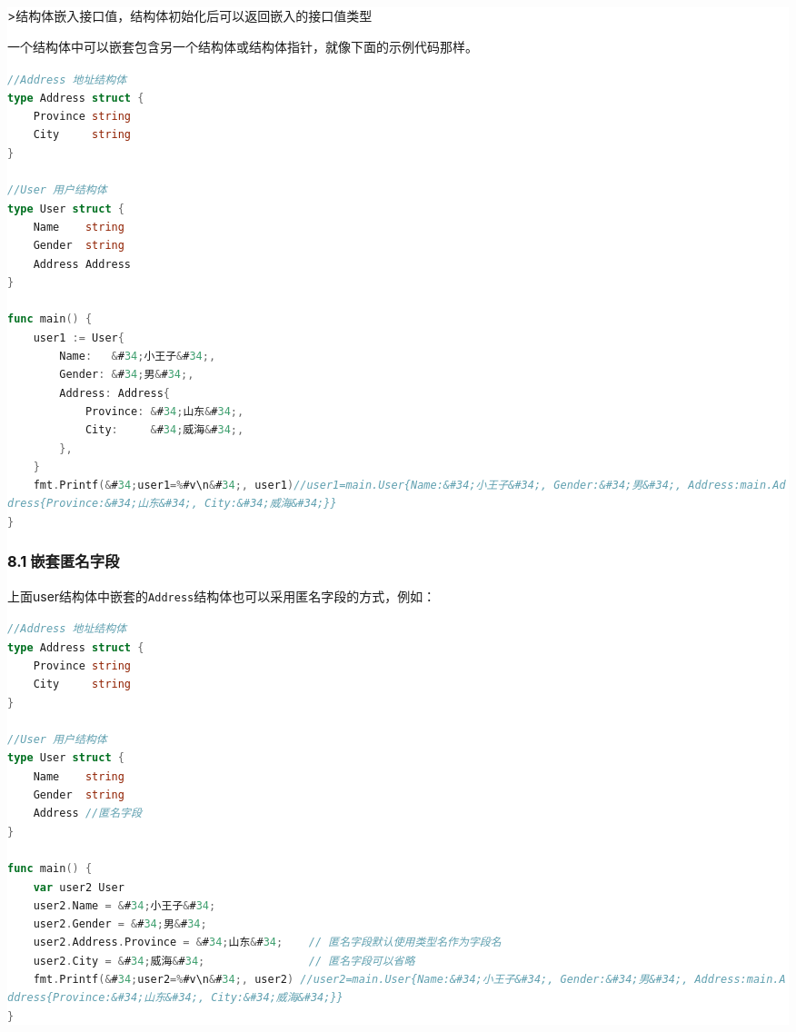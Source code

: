 &gt;结构体嵌入接口值，结构体初始化后可以返回嵌入的接口值类型

一个结构体中可以嵌套包含另一个结构体或结构体指针，就像下面的示例代码那样。

```go
//Address 地址结构体
type Address struct {
	Province string
	City     string
}

//User 用户结构体
type User struct {
	Name    string
	Gender  string
	Address Address
}

func main() {
	user1 := User{
		Name:   &#34;小王子&#34;,
		Gender: &#34;男&#34;,
		Address: Address{
			Province: &#34;山东&#34;,
			City:     &#34;威海&#34;,
		},
	}
	fmt.Printf(&#34;user1=%#v\n&#34;, user1)//user1=main.User{Name:&#34;小王子&#34;, Gender:&#34;男&#34;, Address:main.Address{Province:&#34;山东&#34;, City:&#34;威海&#34;}}
}
```

### 8.1 嵌套匿名字段

上面user结构体中嵌套的`Address`结构体也可以采用匿名字段的方式，例如：

```go
//Address 地址结构体
type Address struct {
	Province string
	City     string
}

//User 用户结构体
type User struct {
	Name    string
	Gender  string
	Address //匿名字段
}

func main() {
	var user2 User
	user2.Name = &#34;小王子&#34;
	user2.Gender = &#34;男&#34;
	user2.Address.Province = &#34;山东&#34;    // 匿名字段默认使用类型名作为字段名
	user2.City = &#34;威海&#34;                // 匿名字段可以省略
	fmt.Printf(&#34;user2=%#v\n&#34;, user2) //user2=main.User{Name:&#34;小王子&#34;, Gender:&#34;男&#34;, Address:main.Address{Province:&#34;山东&#34;, City:&#34;威海&#34;}}
}
```
